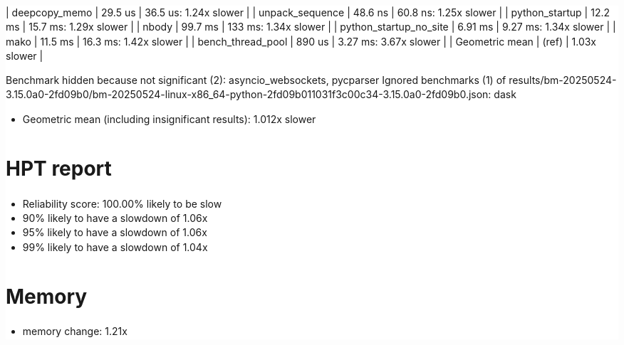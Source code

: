 | deepcopy_memo                    | 29.5 us                                                                                                         | 36.5 us: 1.24x slower                                                                                                 |
| unpack_sequence                  | 48.6 ns                                                                                                         | 60.8 ns: 1.25x slower                                                                                                 |
| python_startup                   | 12.2 ms                                                                                                         | 15.7 ms: 1.29x slower                                                                                                 |
| nbody                            | 99.7 ms                                                                                                         | 133 ms: 1.34x slower                                                                                                  |
| python_startup_no_site           | 6.91 ms                                                                                                         | 9.27 ms: 1.34x slower                                                                                                 |
| mako                             | 11.5 ms                                                                                                         | 16.3 ms: 1.42x slower                                                                                                 |
| bench_thread_pool                | 890 us                                                                                                          | 3.27 ms: 3.67x slower                                                                                                 |
| Geometric mean                   | (ref)                                                                                                           | 1.03x slower                                                                                                          |

Benchmark hidden because not significant (2): asyncio_websockets, pycparser
Ignored benchmarks (1) of results/bm-20250524-3.15.0a0-2fd09b0/bm-20250524-linux-x86_64-python-2fd09b011031f3c00c34-3.15.0a0-2fd09b0.json: dask

- Geometric mean (including insignificant results): 1.012x slower

# HPT report

- Reliability score: 100.00% likely to be slow
- 90% likely to have a slowdown of 1.06x
- 95% likely to have a slowdown of 1.06x
- 99% likely to have a slowdown of 1.04x

# Memory
- memory change: 1.21x